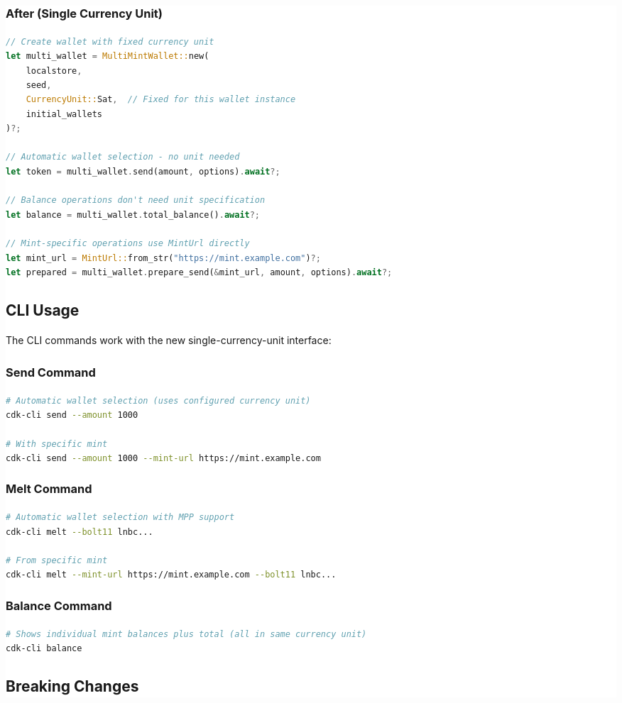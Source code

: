 ### After (Single Currency Unit)
```rust
// Create wallet with fixed currency unit
let multi_wallet = MultiMintWallet::new(
    localstore, 
    seed, 
    CurrencyUnit::Sat,  // Fixed for this wallet instance
    initial_wallets
)?;

// Automatic wallet selection - no unit needed
let token = multi_wallet.send(amount, options).await?;

// Balance operations don't need unit specification
let balance = multi_wallet.total_balance().await?;

// Mint-specific operations use MintUrl directly
let mint_url = MintUrl::from_str("https://mint.example.com")?;
let prepared = multi_wallet.prepare_send(&mint_url, amount, options).await?;
```

## CLI Usage

The CLI commands work with the new single-currency-unit interface:

### Send Command
```bash
# Automatic wallet selection (uses configured currency unit)
cdk-cli send --amount 1000

# With specific mint
cdk-cli send --amount 1000 --mint-url https://mint.example.com
```

### Melt Command
```bash
# Automatic wallet selection with MPP support
cdk-cli melt --bolt11 lnbc...

# From specific mint
cdk-cli melt --mint-url https://mint.example.com --bolt11 lnbc...
```

### Balance Command
```bash
# Shows individual mint balances plus total (all in same currency unit)
cdk-cli balance
```

## Breaking Changes
